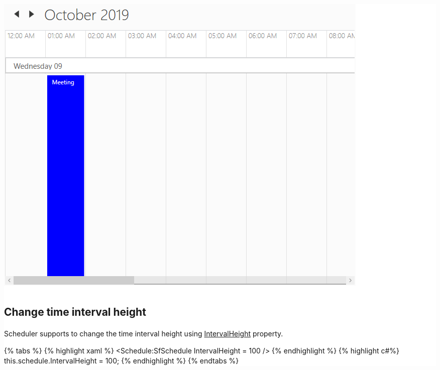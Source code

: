 ![WPF scheduler timeline view timeinterval](timelineview_images/timelineview-change-time-interval.png)

## Change time interval height
Scheduler supports to change the time interval height using [IntervalHeight](https://help.syncfusion.com/cr/wpf/Syncfusion.SfSchedule.WPF~Syncfusion.UI.Xaml.Schedule.SfSchedule~IntervalHeight.html) property.

{% tabs %}
{% highlight xaml %}
<Schedule:SfSchedule IntervalHeight = 100 />
{% endhighlight %}
{% highlight c#%}
this.schedule.IntervalHeight = 100;
{% endhighlight %}
{% endtabs %}
